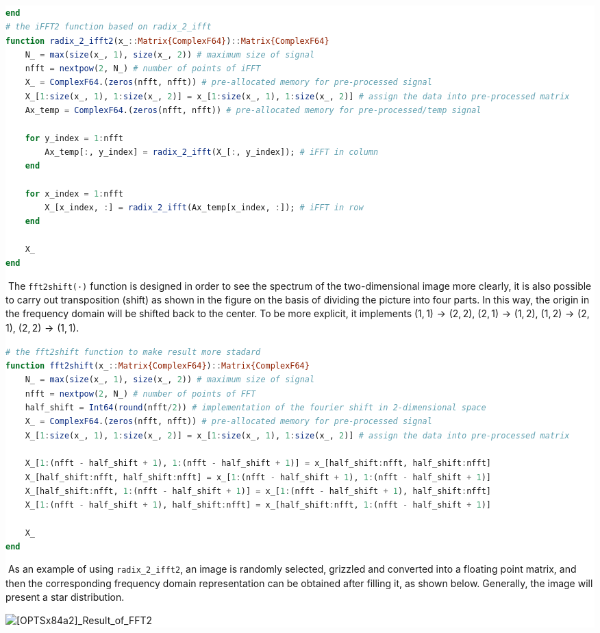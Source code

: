 ```julia
end
# the iFFT2 function based on radix_2_ifft
function radix_2_ifft2(x_::Matrix{ComplexF64})::Matrix{ComplexF64}
    N_ = max(size(x_, 1), size(x_, 2)) # maximum size of signal
    nfft = nextpow(2, N_) # number of points of iFFT
    X_ = ComplexF64.(zeros(nfft, nfft)) # pre-allocated memory for pre-processed signal
    X_[1:size(x_, 1), 1:size(x_, 2)] = x_[1:size(x_, 1), 1:size(x_, 2)] # assign the data into pre-processed matrix
    Ax_temp = ComplexF64.(zeros(nfft, nfft)) # pre-allocated memory for pre-processed/temp signal
    
    for y_index = 1:nfft
        Ax_temp[:, y_index] = radix_2_ifft(X_[:, y_index]); # iFFT in column
    end
    
    for x_index = 1:nfft
        X_[x_index, :] = radix_2_ifft(Ax_temp[x_index, :]); # iFFT in row
    end
    
    X_
end
```

​	The `fft2shift(·)` function is designed in order to see the spectrum of the two-dimensional image more clearly, it is also possible to carry out transposition (shift) as shown in the figure on the basis of dividing the picture into four parts. In this way, the origin in the frequency domain will be shifted back to the center. To be more explicit, it implements $(1,1)\to(2,2)$, $(2,1)\to(1,2)$, $(1,2)\to(2,1)$, $(2,2)\to(1,1)$.

```julia
# the fft2shift function to make result more stadard
function fft2shift(x_::Matrix{ComplexF64})::Matrix{ComplexF64}
    N_ = max(size(x_, 1), size(x_, 2)) # maximum size of signal
    nfft = nextpow(2, N_) # number of points of FFT
    half_shift = Int64(round(nfft/2)) # implementation of the fourier shift in 2-dimensional space
    X_ = ComplexF64.(zeros(nfft, nfft)) # pre-allocated memory for pre-processed signal
    X_[1:size(x_, 1), 1:size(x_, 2)] = x_[1:size(x_, 1), 1:size(x_, 2)] # assign the data into pre-processed matrix
    
    X_[1:(nfft - half_shift + 1), 1:(nfft - half_shift + 1)] = x_[half_shift:nfft, half_shift:nfft]
    X_[half_shift:nfft, half_shift:nfft] = x_[1:(nfft - half_shift + 1), 1:(nfft - half_shift + 1)]
    X_[half_shift:nfft, 1:(nfft - half_shift + 1)] = x_[1:(nfft - half_shift + 1), half_shift:nfft]
    X_[1:(nfft - half_shift + 1), half_shift:nfft] = x_[half_shift:nfft, 1:(nfft - half_shift + 1)]
    
    X_
end
```

​	As an example of using `radix_2_ifft2`, an image is randomly selected, grizzled and converted into a floating point matrix, and then the corresponding frequency domain representation can be obtained after filling it, as shown below. Generally, the image will present a star distribution.

![[OPTSx84a2]_Result_of_FFT2](/assets/images/[OPTSx84a2]_Result_of_FFT2.svg)
